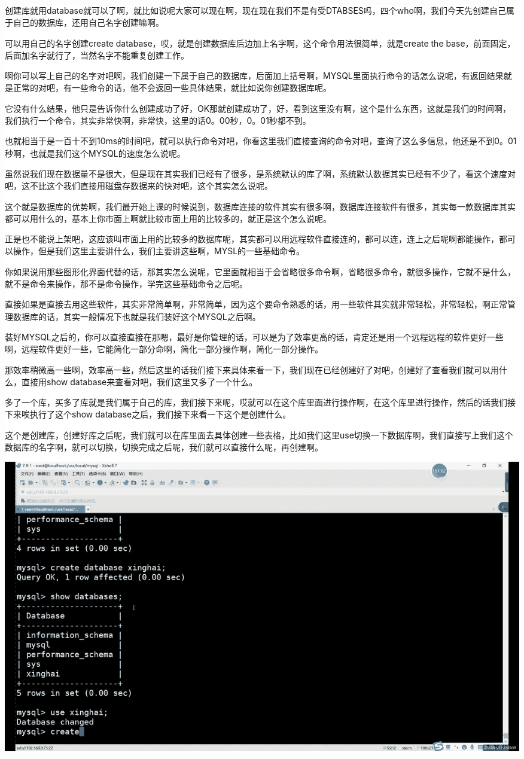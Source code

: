 创建库就用database就可以了啊，就比如说呢大家可以现在啊，现在现在我们不是有受DTABSES吗，四个who啊，我们今天先创建自己属于自己的数据库，还用自己名字创建嘛啊。

可以用自己的名字创建create database，哎，就是创建数据库后边加上名字啊，这个命令用法很简单，就是create the base，前面固定，后面加名字就行了，当然名字不能重复创建工作。

啊你可以写上自己的名字对吧啊，我们创建一下属于自己的数据库，后面加上括号啊，MYSQL里面执行命令的话怎么说呢，有返回结果就是正常的对吧，有一些命令的话，他不会返回一些具体结果，就比如说你创建数据库呢。

它没有什么结果，他只是告诉你什么创建成功了好，OK那就创建成功了，好，看到这里没有啊，这个是什么东西，这就是我们的时间啊，我们执行一个命令，其实非常快啊，非常快，这里的话0。00秒，0。01秒都不到。

也就相当于是一百十不到10ms的时间吧，就可以执行命令对吧，你看这里我们直接查询的命令对吧，查询了这么多信息，他还是不到0。01秒啊，也就是我们这个MYSQL的速度怎么说呢。

虽然说我们现在数据量不是很大，但是现在其实我们已经有了很多，是系统默认的库了啊，系统默认数据其实已经有不少了，看这个速度对吧，这不比这个我们直接用磁盘存数据来的快对吧，这个其实怎么说呢。

这个就是数据库的优势啊，我们最开始上课的时候说到，数据库连接的软件其实有很多啊，数据库连接软件有很多，其实每一款数据库其实都可以用什么的，基本上你市面上啊就比较市面上用的比较多的，就正是这个怎么说呢。

正是也不能说上架吧，这应该叫市面上用的比较多的数据库呢，其实都可以用远程软件直接连的，都可以连，连上之后呢啊都能操作，都可以操作，但是我们这里主要讲什么，我们主要讲这些啊，MYSL的一些基础命令。

你如果说用那些图形化界面代替的话，那其实怎么说呢，它里面就相当于会省略很多命令啊，省略很多命令，就很多操作，它就不是什么，就不是命令来操作，那不是命令操作，学完这些基础命令之后呢。

直接如果是直接去用这些软件，其实非常简单啊，非常简单，因为这个要命令熟悉的话，用一些软件其实就非常轻松，非常轻松，啊正常管理数据库的话，其实一般情况下也就是我们装好这个MYSQL之后啊。

装好MYSQL之后的，你可以直接直接在那嗯，最好是你管理的话，可以是为了效率更高的话，肯定还是用一个远程远程的软件更好一些啊，远程软件更好一些，它能简化一部分命啊，简化一部分操作啊，简化一部分操作。

那效率稍微高一些啊，效率高一些，然后这里的话我们接下来具体来看一下，我们现在已经创建好了对吧，创建好了查看我们就可以用什么，直接用show database来查看对吧，我们这里又多了一个什么。

多了一个库，买多了库就是我们属于自己的库，我们接下来呢，哎就可以在这个库里面进行操作啊，在这个库里进行操作，然后的话我们接下来唉执行了这个show database之后，我们接下来看一下这个是创建什么。

这个是创建库，创建好库之后呢，我们就可以在库里面去具体创建一些表格，比如我们这里use切换一下数据库啊，我们直接写上我们这个数据库的名字啊，就可以切换，切换完成之后呢，我们就可以直接什么呢，再创建啊。



![](img/887c93e55e56bae301e6e5b362889dea_53.png)
